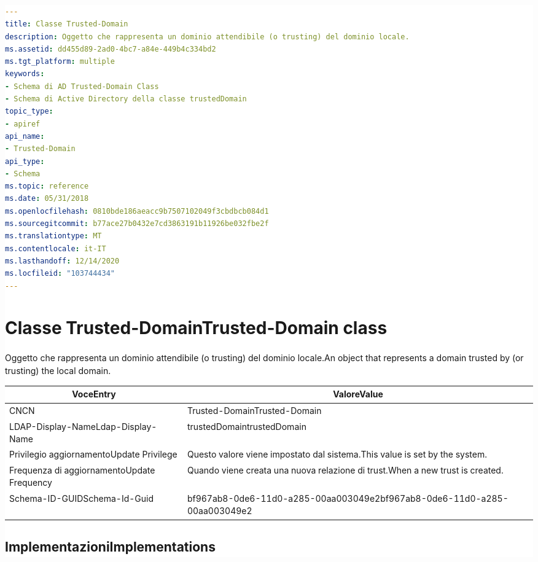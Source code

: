 ```yaml
---
title: Classe Trusted-Domain
description: Oggetto che rappresenta un dominio attendibile (o trusting) del dominio locale.
ms.assetid: dd455d89-2ad0-4bc7-a84e-449b4c334bd2
ms.tgt_platform: multiple
keywords:
- Schema di AD Trusted-Domain Class
- Schema di Active Directory della classe trustedDomain
topic_type:
- apiref
api_name:
- Trusted-Domain
api_type:
- Schema
ms.topic: reference
ms.date: 05/31/2018
ms.openlocfilehash: 0810bde186aeacc9b7507102049f3cbdbcb084d1
ms.sourcegitcommit: b77ace27b0432e7cd3863191b11926be032fbe2f
ms.translationtype: MT
ms.contentlocale: it-IT
ms.lasthandoff: 12/14/2020
ms.locfileid: "103744434"
---
```

# <a name="trusted-domain-class"></a><span data-ttu-id="c589f-105">Classe Trusted-Domain</span><span class="sxs-lookup"><span data-stu-id="c589f-105">Trusted-Domain class</span></span>

<span data-ttu-id="c589f-106">Oggetto che rappresenta un dominio attendibile (o trusting) del dominio locale.</span><span class="sxs-lookup"><span data-stu-id="c589f-106">An object that represents a domain trusted by (or trusting) the local domain.</span></span>



| <span data-ttu-id="c589f-107">Voce</span><span class="sxs-lookup"><span data-stu-id="c589f-107">Entry</span></span> | <span data-ttu-id="c589f-108">Valore</span><span class="sxs-lookup"><span data-stu-id="c589f-108">Value</span></span> |
|-------------------|--------------------------------------|
| <span data-ttu-id="c589f-109">CN</span><span class="sxs-lookup"><span data-stu-id="c589f-109">CN</span></span>                | <span data-ttu-id="c589f-110">Trusted-Domain</span><span class="sxs-lookup"><span data-stu-id="c589f-110">Trusted-Domain</span></span>                       |
| <span data-ttu-id="c589f-111">LDAP-Display-Name</span><span class="sxs-lookup"><span data-stu-id="c589f-111">Ldap-Display-Name</span></span> | <span data-ttu-id="c589f-112">trustedDomain</span><span class="sxs-lookup"><span data-stu-id="c589f-112">trustedDomain</span></span>                        |
| <span data-ttu-id="c589f-113">Privilegio aggiornamento</span><span class="sxs-lookup"><span data-stu-id="c589f-113">Update Privilege</span></span>  | <span data-ttu-id="c589f-114">Questo valore viene impostato dal sistema.</span><span class="sxs-lookup"><span data-stu-id="c589f-114">This value is set by the system.</span></span>     |
| <span data-ttu-id="c589f-115">Frequenza di aggiornamento</span><span class="sxs-lookup"><span data-stu-id="c589f-115">Update Frequency</span></span>  | <span data-ttu-id="c589f-116">Quando viene creata una nuova relazione di trust.</span><span class="sxs-lookup"><span data-stu-id="c589f-116">When a new trust is created.</span></span>         |
| <span data-ttu-id="c589f-117">Schema-ID-GUID</span><span class="sxs-lookup"><span data-stu-id="c589f-117">Schema-Id-Guid</span></span>    | <span data-ttu-id="c589f-118">bf967ab8-0de6-11d0-a285-00aa003049e2</span><span class="sxs-lookup"><span data-stu-id="c589f-118">bf967ab8-0de6-11d0-a285-00aa003049e2</span></span> |



## <a name="implementations"></a><span data-ttu-id="c589f-119">Implementazioni</span><span class="sxs-lookup"><span data-stu-id="c589f-119">Implementations</span></span>
